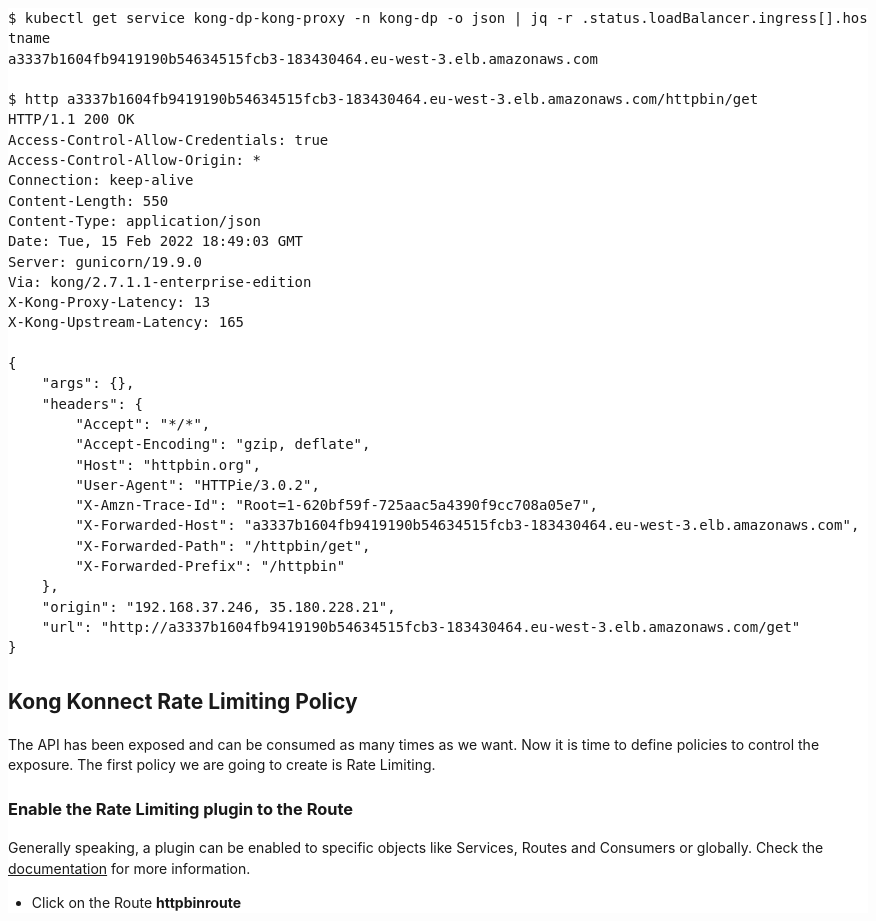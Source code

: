 <pre>
$ kubectl get service kong-dp-kong-proxy -n kong-dp -o json | jq -r .status.loadBalancer.ingress[].hostname
a3337b1604fb9419190b54634515fcb3-183430464.eu-west-3.elb.amazonaws.com

$ http a3337b1604fb9419190b54634515fcb3-183430464.eu-west-3.elb.amazonaws.com/httpbin/get
HTTP/1.1 200 OK
Access-Control-Allow-Credentials: true
Access-Control-Allow-Origin: *
Connection: keep-alive
Content-Length: 550
Content-Type: application/json
Date: Tue, 15 Feb 2022 18:49:03 GMT
Server: gunicorn/19.9.0
Via: kong/2.7.1.1-enterprise-edition
X-Kong-Proxy-Latency: 13
X-Kong-Upstream-Latency: 165

{
    "args": {},
    "headers": {
        "Accept": "*/*",
        "Accept-Encoding": "gzip, deflate",
        "Host": "httpbin.org",
        "User-Agent": "HTTPie/3.0.2",
        "X-Amzn-Trace-Id": "Root=1-620bf59f-725aac5a4390f9cc708a05e7",
        "X-Forwarded-Host": "a3337b1604fb9419190b54634515fcb3-183430464.eu-west-3.elb.amazonaws.com",
        "X-Forwarded-Path": "/httpbin/get",
        "X-Forwarded-Prefix": "/httpbin"
    },
    "origin": "192.168.37.246, 35.180.228.21",
    "url": "http://a3337b1604fb9419190b54634515fcb3-183430464.eu-west-3.elb.amazonaws.com/get"
}
</pre>



## Kong Konnect Rate Limiting Policy

The API has been exposed and can be consumed as many times as we want. Now it is time to define policies to control the exposure. The first policy we are going to create is Rate Limiting.

### Enable the Rate Limiting plugin to the Route
Generally speaking, a plugin can be enabled to specific objects like Services, Routes and Consumers or globally. Check the [documentation](https://docs.konghq.com/konnect/manage-plugins/) for more information.

* Click on the Route <b>httpbinroute</b>